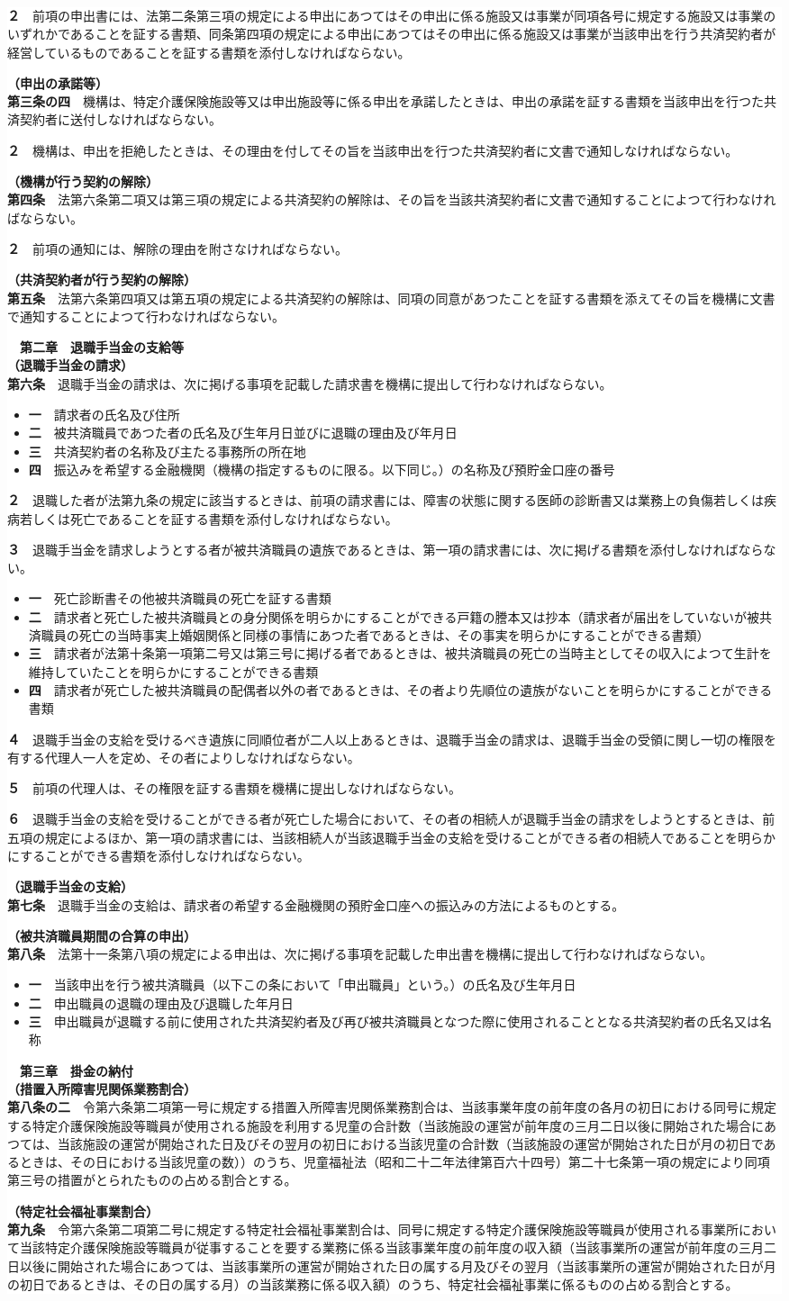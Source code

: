 **２**　前項の申出書には、法第二条第三項の規定による申出にあつてはその申出に係る施設又は事業が同項各号に規定する施設又は事業のいずれかであることを証する書類、同条第四項の規定による申出にあつてはその申出に係る施設又は事業が当該申出を行う共済契約者が経営しているものであることを証する書類を添付しなければならない。  
  
**（申出の承諾等）**  
**第三条の四**　機構は、特定介護保険施設等又は申出施設等に係る申出を承諾したときは、申出の承諾を証する書類を当該申出を行つた共済契約者に送付しなければならない。  
  
**２**　機構は、申出を拒絶したときは、その理由を付してその旨を当該申出を行つた共済契約者に文書で通知しなければならない。  
  
**（機構が行う契約の解除）**  
**第四条**　法第六条第二項又は第三項の規定による共済契約の解除は、その旨を当該共済契約者に文書で通知することによつて行わなければならない。  
  
**２**　前項の通知には、解除の理由を附さなければならない。  
  
**（共済契約者が行う契約の解除）**  
**第五条**　法第六条第四項又は第五項の規定による共済契約の解除は、同項の同意があつたことを証する書類を添えてその旨を機構に文書で通知することによつて行わなければならない。  
  
&emsp;**第二章　退職手当金の支給等**  
**（退職手当金の請求）**  
**第六条**　退職手当金の請求は、次に掲げる事項を記載した請求書を機構に提出して行わなければならない。  
* **一**　請求者の氏名及び住所  
* **二**　被共済職員であつた者の氏名及び生年月日並びに退職の理由及び年月日  
* **三**　共済契約者の名称及び主たる事務所の所在地  
* **四**　振込みを希望する金融機関（機構の指定するものに限る。以下同じ。）の名称及び預貯金口座の番号  
  
**２**　退職した者が法第九条の規定に該当するときは、前項の請求書には、障害の状態に関する医師の診断書又は業務上の負傷若しくは疾病若しくは死亡であることを証する書類を添付しなければならない。  
  
**３**　退職手当金を請求しようとする者が被共済職員の遺族であるときは、第一項の請求書には、次に掲げる書類を添付しなければならない。  
* **一**　死亡診断書その他被共済職員の死亡を証する書類  
* **二**　請求者と死亡した被共済職員との身分関係を明らかにすることができる戸籍の謄本又は抄本（請求者が届出をしていないが被共済職員の死亡の当時事実上婚姻関係と同様の事情にあつた者であるときは、その事実を明らかにすることができる書類）  
* **三**　請求者が法第十条第一項第二号又は第三号に掲げる者であるときは、被共済職員の死亡の当時主としてその収入によつて生計を維持していたことを明らかにすることができる書類  
* **四**　請求者が死亡した被共済職員の配偶者以外の者であるときは、その者より先順位の遺族がないことを明らかにすることができる書類  
  
**４**　退職手当金の支給を受けるべき遺族に同順位者が二人以上あるときは、退職手当金の請求は、退職手当金の受領に関し一切の権限を有する代理人一人を定め、その者によりしなければならない。  
  
**５**　前項の代理人は、その権限を証する書類を機構に提出しなければならない。  
  
**６**　退職手当金の支給を受けることができる者が死亡した場合において、その者の相続人が退職手当金の請求をしようとするときは、前五項の規定によるほか、第一項の請求書には、当該相続人が当該退職手当金の支給を受けることができる者の相続人であることを明らかにすることができる書類を添付しなければならない。  
  
**（退職手当金の支給）**  
**第七条**　退職手当金の支給は、請求者の希望する金融機関の預貯金口座への振込みの方法によるものとする。  
  
**（被共済職員期間の合算の申出）**  
**第八条**　法第十一条第八項の規定による申出は、次に掲げる事項を記載した申出書を機構に提出して行わなければならない。  
* **一**　当該申出を行う被共済職員（以下この条において「申出職員」という。）の氏名及び生年月日  
* **二**　申出職員の退職の理由及び退職した年月日  
* **三**　申出職員が退職する前に使用された共済契約者及び再び被共済職員となつた際に使用されることとなる共済契約者の氏名又は名称  
  
&emsp;**第三章　掛金の納付**  
**（措置入所障害児関係業務割合）**  
**第八条の二**　令第六条第二項第一号に規定する措置入所障害児関係業務割合は、当該事業年度の前年度の各月の初日における同号に規定する特定介護保険施設等職員が使用される施設を利用する児童の合計数（当該施設の運営が前年度の三月二日以後に開始された場合にあつては、当該施設の運営が開始された日及びその翌月の初日における当該児童の合計数（当該施設の運営が開始された日が月の初日であるときは、その日における当該児童の数））のうち、児童福祉法（昭和二十二年法律第百六十四号）第二十七条第一項の規定により同項第三号の措置がとられたものの占める割合とする。  
  
**（特定社会福祉事業割合）**  
**第九条**　令第六条第二項第二号に規定する特定社会福祉事業割合は、同号に規定する特定介護保険施設等職員が使用される事業所において当該特定介護保険施設等職員が従事することを要する業務に係る当該事業年度の前年度の収入額（当該事業所の運営が前年度の三月二日以後に開始された場合にあつては、当該事業所の運営が開始された日の属する月及びその翌月（当該事業所の運営が開始された日が月の初日であるときは、その日の属する月）の当該業務に係る収入額）のうち、特定社会福祉事業に係るものの占める割合とする。  
  